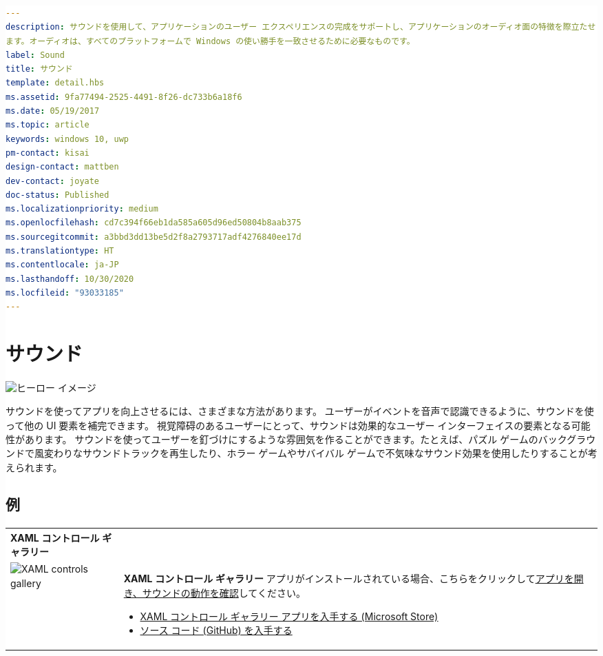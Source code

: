 ```yaml
---
description: サウンドを使用して、アプリケーションのユーザー エクスペリエンスの完成をサポートし、アプリケーションのオーディオ面の特徴を際立たせます。オーディオは、すべてのプラットフォームで Windows の使い勝手を一致させるために必要なものです。
label: Sound
title: サウンド
template: detail.hbs
ms.assetid: 9fa77494-2525-4491-8f26-dc733b6a18f6
ms.date: 05/19/2017
ms.topic: article
keywords: windows 10, uwp
pm-contact: kisai
design-contact: mattben
dev-contact: joyate
doc-status: Published
ms.localizationpriority: medium
ms.openlocfilehash: cd7c394f66eb1da585a605d96ed50804b8aab375
ms.sourcegitcommit: a3bbd3dd13be5d2f8a2793717adf4276840ee17d
ms.translationtype: HT
ms.contentlocale: ja-JP
ms.lasthandoff: 10/30/2020
ms.locfileid: "93033185"
---
```

# <a name="sound"></a>サウンド

![ヒーロー イメージ](images/header-sound.svg)

サウンドを使ってアプリを向上させるには、さまざまな方法があります。 ユーザーがイベントを音声で認識できるように、サウンドを使って他の UI 要素を補完できます。 視覚障碍のあるユーザーにとって、サウンドは効果的なユーザー インターフェイスの要素となる可能性があります。 サウンドを使ってユーザーを釘づけにするような雰囲気を作ることができます。たとえば、パズル ゲームのバックグラウンドで風変わりなサウンドトラックを再生したり、ホラー ゲームやサバイバル ゲームで不気味なサウンド効果を使用したりすることが考えられます。

## <a name="examples"></a>例

<table>
<th align="left">XAML コントロール ギャラリー<th>
<tr>
<td><img src="images/xaml-controls-gallery-sm.png" alt="XAML controls gallery"></img></td>
<td>
    <p><strong style="font-weight: semi-bold">XAML コントロール ギャラリー</strong> アプリがインストールされている場合、こちらをクリックして<a href="xamlcontrolsgallery:/item/Sound">アプリを開き、サウンドの動作を確認</a>してください。</p>
    <ul>
    <li><a href="https://www.microsoft.com/store/productId/9MSVH128X2ZT">XAML コントロール ギャラリー アプリを入手する (Microsoft Store)</a></li>
    <li><a href="https://github.com/Microsoft/Xaml-Controls-Gallery">ソース コード (GitHub) を入手する</a></li>
    </ul>
</td>
</tr>
</table>
